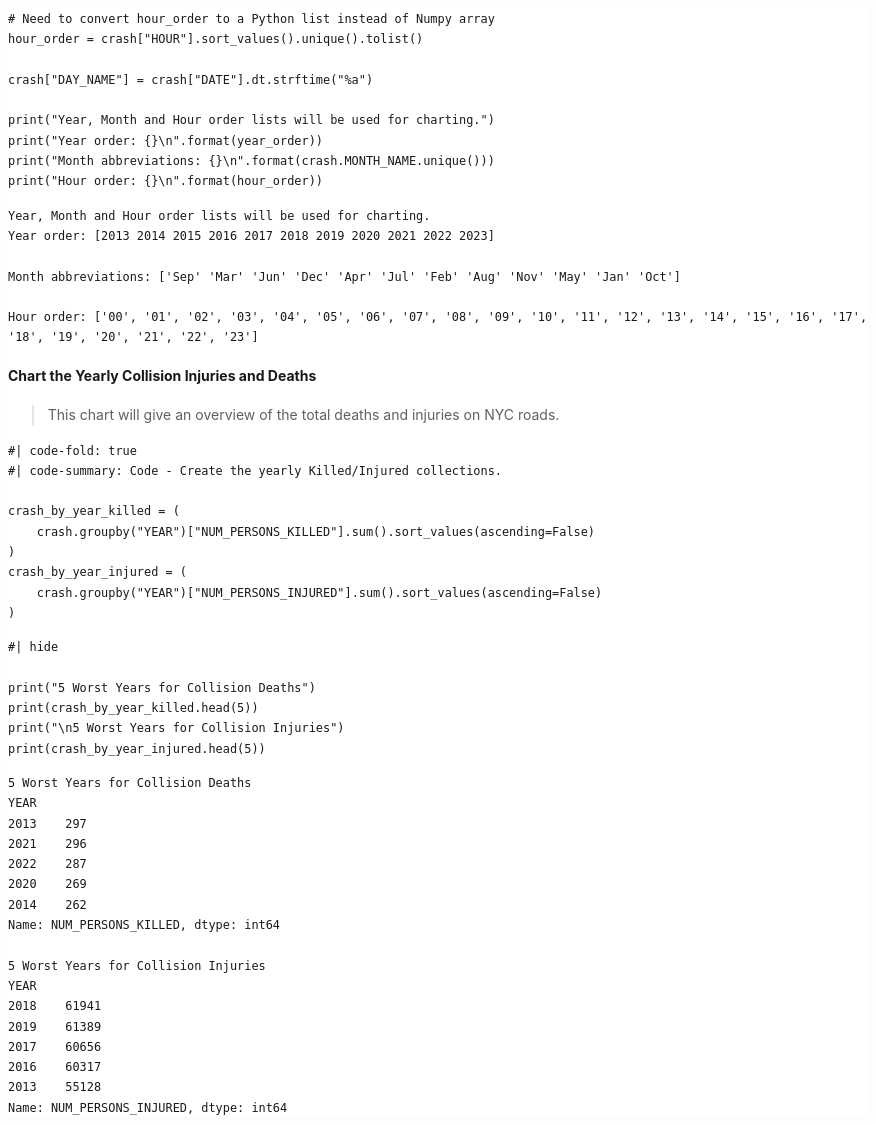 ```
# Need to convert hour_order to a Python list instead of Numpy array
hour_order = crash["HOUR"].sort_values().unique().tolist()

crash["DAY_NAME"] = crash["DATE"].dt.strftime("%a")

print("Year, Month and Hour order lists will be used for charting.")
print("Year order: {}\n".format(year_order))
print("Month abbreviations: {}\n".format(crash.MONTH_NAME.unique()))
print("Hour order: {}\n".format(hour_order))
```

    Year, Month and Hour order lists will be used for charting.
    Year order: [2013 2014 2015 2016 2017 2018 2019 2020 2021 2022 2023]
    
    Month abbreviations: ['Sep' 'Mar' 'Jun' 'Dec' 'Apr' 'Jul' 'Feb' 'Aug' 'Nov' 'May' 'Jan' 'Oct']
    
    Hour order: ['00', '01', '02', '03', '04', '05', '06', '07', '08', '09', '10', '11', '12', '13', '14', '15', '16', '17', '18', '19', '20', '21', '22', '23']

#### Chart the Yearly Collision Injuries and Deaths
  
> This chart will give an overview of the total deaths and injuries on NYC roads.

```
#| code-fold: true
#| code-summary: Code - Create the yearly Killed/Injured collections.

crash_by_year_killed = (
    crash.groupby("YEAR")["NUM_PERSONS_KILLED"].sum().sort_values(ascending=False)
)
crash_by_year_injured = (
    crash.groupby("YEAR")["NUM_PERSONS_INJURED"].sum().sort_values(ascending=False)
)
```

```
#| hide

print("5 Worst Years for Collision Deaths")
print(crash_by_year_killed.head(5))
print("\n5 Worst Years for Collision Injuries")
print(crash_by_year_injured.head(5))
```

    5 Worst Years for Collision Deaths
    YEAR
    2013    297
    2021    296
    2022    287
    2020    269
    2014    262
    Name: NUM_PERSONS_KILLED, dtype: int64
    
    5 Worst Years for Collision Injuries
    YEAR
    2018    61941
    2019    61389
    2017    60656
    2016    60317
    2013    55128
    Name: NUM_PERSONS_INJURED, dtype: int64
